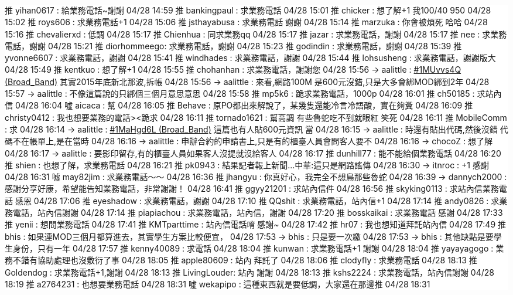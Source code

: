 推 yihan0617 : 給業務電話~謝謝 04/28 14:59
推 bankingpaul : 求業務電話 04/28 15:01
推 chicker : 想了解+1 我100/40 950 04/28 15:02
推 roys606 : 求業務電話+1 04/28 15:06
推 jsthayabusa : 求業務電話 謝謝 04/28 15:14
推 marzuka : 你會被煩死 哈哈 04/28 15:16
推 chevalierxd : 低調 04/28 15:17
推 Chienhua : 同求業務qq 04/28 15:17
推 jazar : 求業務電話，謝謝 04/28 15:17
推 nee : 求業務電話，謝謝 04/28 15:21
推 diorhommeego: 求業務電話，謝謝 04/28 15:23
推 godindin : 求業務電話，謝謝 04/28 15:39
推 yvonne6607 : 求業務電話，謝謝 04/28 15:41
推 windhades : 求業務電話，謝謝 04/28 15:44
推 lohsusheng : 求業務電話，謝謝版大 04/28 15:49
推 kentkuo : 想了解+1 04/28 15:55
推 chohanhan : 求業務電話，謝謝您 04/28 15:56
→ aalittle : [#1MUvvs4Q (Broad_Band)](https://www.ptt.cc/bbs/Broad_Band/M.1450942070.A.11A.html) 其實2015年底新北那波,拆帳 04/28 15:56
→ aalittle : 來看,網路100M 是600元沒錯,只是大多會綁MOD綁到2年 04/28 15:57
→ aalittle : 不像這篇說的只綁個三個月意思意思 04/28 15:58
推 mp5k6 : 跪求業務電話，1000p 04/28 16:01
推 ch50185 : 求站內信 04/28 16:04
噓 aicaca : 幫 04/28 16:05
推 Behave : 原PO都出來解說了，某幾隻還能冷言冷語酸，實在夠糞 04/28 16:09
推 christy0412 : 我也想要業務的電話><跪求 04/28 16:11
推 tornado1621 : 幫高調 有些魯蛇吃不到就眼紅 笑死 04/28 16:11
推 MobileComm : 求 04/28 16:14
→ aalittle : [#1MaHgd6L (Broad_Band)](https://www.ptt.cc/bbs/Broad_Band/M.1452350119.A.195.html) 這篇也有人貼600元資訊 當 04/28 16:15
→ aalittle : 時還有貼出代碼,然後沒錯 代碼不在帳單上,是在當時 04/28 16:16
→ aalittle : 申辦合約的申請書上,只是有的櫃臺人員會問客人要不 04/28 16:16
→ chocoZ : 想了解 04/28 16:17
→ aalittle : 要影印留存,有的櫃臺人員如果客人沒提就沒給客人 04/28 16:17
推 dunhill77 : 能不能給個業務電話 04/28 16:20
推 shien : 也想了解，求業務電話 04/28 16:21
推 pk0943 : 結果記者報上新聞...中華:這只是網路謠傳 04/28 16:30
→ itnroc : +1 感謝 04/28 16:31
噓 may82jim : 求業務電話～～ 04/28 16:36
推 jhangyu : 你真好心，我完全不想鳥那些魯蛇 04/28 16:39
→ dannych2000 : 感謝分享好康，希望能告知業務電話，非常謝謝！ 04/28 16:41
推 ggyy21201 : 求站內信件 04/28 16:56
推 skyking0113 : 求站內信業務電話 感恩 04/28 17:06
推 eyeshadow : 求業務電話，謝謝 04/28 17:10
推 QQshit : 求業務電話，站內信+1 04/28 17:14
推 andy0826 : 求業務電話，站內信謝謝 04/28 17:14
推 piapiachou : 求業務電話，站內信，謝謝 04/28 17:20
推 bosskaikai : 求業務電話 感謝 04/28 17:33
推 yenii : 想問業務電話 04/28 17:41
推 KMTparttime : 站內信電話唷 感謝~ 04/28 17:42
推 hr07 : 我也想知道拜託站內信 04/28 17:49
推 bhis : 如果連MOD三個月都算進去，其實學生方案比較便宜， 04/28 17:53
→ bhis : 只是要一次繳 04/28 17:53
→ bhis : 其他缺點是要學生身份，只有一年 04/28 17:57
推 kenny40089 : 求電話 04/28 18:04
推 kunwan : 求業務電話+1 謝謝 04/28 18:04
推 yayayagogo : 業務不錯有協助處理也沒敷衍了事 04/28 18:05
推 apple80609 : 站內 拜託了 04/28 18:06
推 clodyfly : 求業務電話 04/28 18:13
推 Goldendog : 求業務電話+1,謝謝 04/28 18:13
推 LivingLouder: 站內 謝謝 04/28 18:13
推 kshs2224 : 求業務電話，站內信謝謝 04/28 18:19
推 a2764231 : 也想要業務電話 04/28 18:31
噓 wekapipo : 這種東西就是要低調，大家還在那邊推 04/28 18:31
